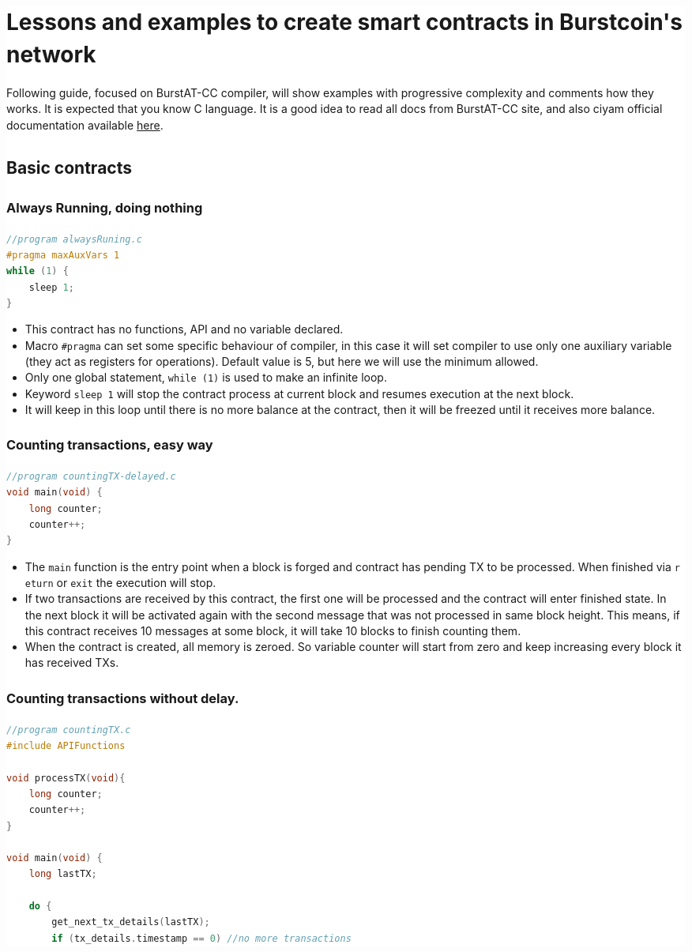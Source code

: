 

# Lessons and examples to create smart contracts in Burstcoin's network
Following guide, focused on BurstAT-CC compiler, will show examples with progressive complexity and comments how they works. It is expected that you know C language. It is a good idea to read all docs from BurstAT-CC site, and also ciyam official documentation available [here](https://ciyam.org/at/).

## Basic contracts

### Always Running, doing nothing
```c
//program alwaysRuning.c
#pragma maxAuxVars 1
while (1) {
    sleep 1;
}
```
* This contract has no functions, API and no variable declared.
* Macro `#pragma` can set some specific behaviour of compiler, in this case it will set compiler to use only one auxiliary variable (they act as registers for operations). Default value is 5, but here we will use the minimum allowed.
* Only one global statement, `while (1)` is used to make an infinite loop.
* Keyword `sleep 1` will stop the contract process at current block and resumes execution at the next block.
* It will keep in this loop until there is no more balance at the contract, then it will be freezed until it receives more balance.

### Counting transactions, easy way
```c
//program countingTX-delayed.c
void main(void) {
    long counter;
    counter++;
}
```
* The `main` function is the entry point when a block is forged and contract has pending TX to be processed. When finished via `return` or `exit` the execution will stop.
* If two transactions are received by this contract, the first one will be processed and the contract will enter finished state. In the next block it will be activated again with the second message that was not processed in same block height. This means, if this contract receives 10 messages at some block, it will take 10 blocks to finish counting them.
* When the contract is created, all memory is zeroed. So variable counter will start from zero and keep increasing every block it has received TXs.

### Counting transactions without delay.
```c
//program countingTX.c
#include APIFunctions

void processTX(void){
    long counter;
    counter++;
}

void main(void) {
    long lastTX;

    do {
        get_next_tx_details(lastTX);
        if (tx_details.timestamp == 0) //no more transactions
```